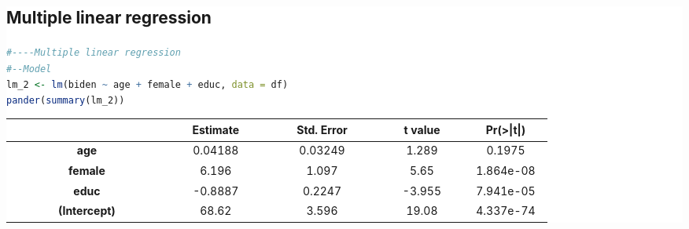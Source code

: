 Multiple linear regression
--------------------------

``` r
#----Multiple linear regression
#--Model
lm_2 <- lm(biden ~ age + female + educ, data = df)
pander(summary(lm_2))
```

<table style="width:86%;">
<colgroup>
<col width="25%" />
<col width="15%" />
<col width="18%" />
<col width="13%" />
<col width="13%" />
</colgroup>
<thead>
<tr class="header">
<th align="center"> </th>
<th align="center">Estimate</th>
<th align="center">Std. Error</th>
<th align="center">t value</th>
<th align="center">Pr(&gt;|t|)</th>
</tr>
</thead>
<tbody>
<tr class="odd">
<td align="center"><strong>age</strong></td>
<td align="center">0.04188</td>
<td align="center">0.03249</td>
<td align="center">1.289</td>
<td align="center">0.1975</td>
</tr>
<tr class="even">
<td align="center"><strong>female</strong></td>
<td align="center">6.196</td>
<td align="center">1.097</td>
<td align="center">5.65</td>
<td align="center">1.864e-08</td>
</tr>
<tr class="odd">
<td align="center"><strong>educ</strong></td>
<td align="center">-0.8887</td>
<td align="center">0.2247</td>
<td align="center">-3.955</td>
<td align="center">7.941e-05</td>
</tr>
<tr class="even">
<td align="center"><strong>(Intercept)</strong></td>
<td align="center">68.62</td>
<td align="center">3.596</td>
<td align="center">19.08</td>
<td align="center">4.337e-74</td>
</tr>
</tbody>
</table>
